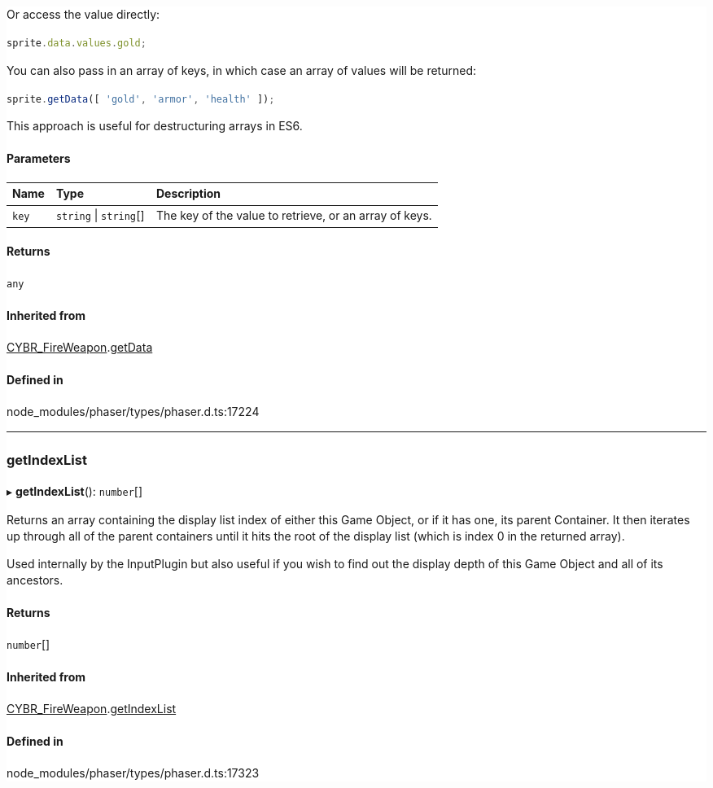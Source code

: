 Or access the value directly:

```javascript
sprite.data.values.gold;
```

You can also pass in an array of keys, in which case an array of values will be returned:

```javascript
sprite.getData([ 'gold', 'armor', 'health' ]);
```

This approach is useful for destructuring arrays in ES6.

#### Parameters

| Name | Type | Description |
| :------ | :------ | :------ |
| `key` | `string` \| `string`[] | The key of the value to retrieve, or an array of keys. |

#### Returns

`any`

#### Inherited from

[CYBR_FireWeapon](Weapons_FireWeapons_CYBR_FireWeapon.CYBR_FireWeapon.md).[getData](Weapons_FireWeapons_CYBR_FireWeapon.CYBR_FireWeapon.md#getdata)

#### Defined in

node_modules/phaser/types/phaser.d.ts:17224

___

### getIndexList

▸ **getIndexList**(): `number`[]

Returns an array containing the display list index of either this Game Object, or if it has one,
its parent Container. It then iterates up through all of the parent containers until it hits the
root of the display list (which is index 0 in the returned array).

Used internally by the InputPlugin but also useful if you wish to find out the display depth of
this Game Object and all of its ancestors.

#### Returns

`number`[]

#### Inherited from

[CYBR_FireWeapon](Weapons_FireWeapons_CYBR_FireWeapon.CYBR_FireWeapon.md).[getIndexList](Weapons_FireWeapons_CYBR_FireWeapon.CYBR_FireWeapon.md#getindexlist)

#### Defined in

node_modules/phaser/types/phaser.d.ts:17323
